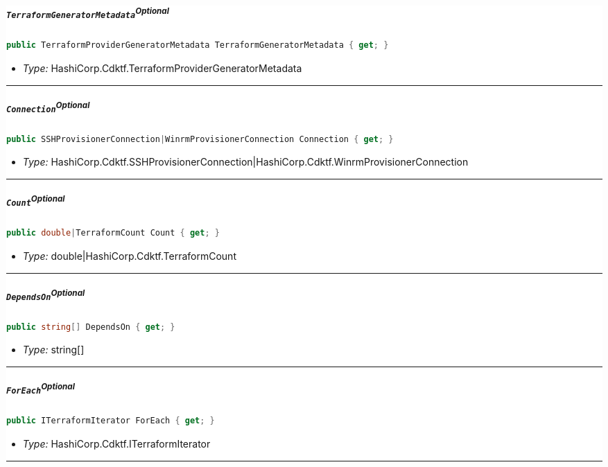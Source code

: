 
##### `TerraformGeneratorMetadata`<sup>Optional</sup> <a name="TerraformGeneratorMetadata" id="@cdktf/provider-postgresql.userMapping.UserMapping.property.terraformGeneratorMetadata"></a>

```csharp
public TerraformProviderGeneratorMetadata TerraformGeneratorMetadata { get; }
```

- *Type:* HashiCorp.Cdktf.TerraformProviderGeneratorMetadata

---

##### `Connection`<sup>Optional</sup> <a name="Connection" id="@cdktf/provider-postgresql.userMapping.UserMapping.property.connection"></a>

```csharp
public SSHProvisionerConnection|WinrmProvisionerConnection Connection { get; }
```

- *Type:* HashiCorp.Cdktf.SSHProvisionerConnection|HashiCorp.Cdktf.WinrmProvisionerConnection

---

##### `Count`<sup>Optional</sup> <a name="Count" id="@cdktf/provider-postgresql.userMapping.UserMapping.property.count"></a>

```csharp
public double|TerraformCount Count { get; }
```

- *Type:* double|HashiCorp.Cdktf.TerraformCount

---

##### `DependsOn`<sup>Optional</sup> <a name="DependsOn" id="@cdktf/provider-postgresql.userMapping.UserMapping.property.dependsOn"></a>

```csharp
public string[] DependsOn { get; }
```

- *Type:* string[]

---

##### `ForEach`<sup>Optional</sup> <a name="ForEach" id="@cdktf/provider-postgresql.userMapping.UserMapping.property.forEach"></a>

```csharp
public ITerraformIterator ForEach { get; }
```

- *Type:* HashiCorp.Cdktf.ITerraformIterator

---